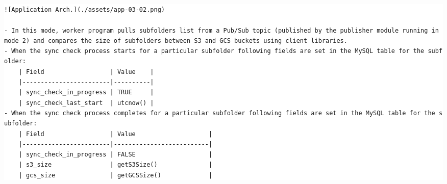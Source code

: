    ![Application Arch.](./assets/app-03-02.png)

    - In this mode, worker program pulls subfolders list from a Pub/Sub topic (published by the publisher module running in mode 2) and compares the size of subfolders between S3 and GCS buckets using client libraries.
    - When the sync check process starts for a particular subfolder following fields are set in the MySQL table for the subfolder:
        | Field                  | Value    |
        |------------------------|----------|
        | sync_check_in_progress | TRUE     |
        | sync_check_last_start  | utcnow() |
    - When the sync check process completes for a particular subfolder following fields are set in the MySQL table for the subfolder:
        | Field                  | Value                    |
        |------------------------|--------------------------|
        | sync_check_in_progress | FALSE                    |
        | s3_size                | getS3Size()              |
        | gcs_size               | getGCSSize()             |